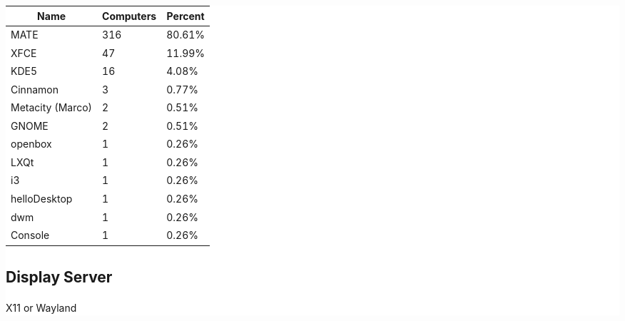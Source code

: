 

| Name             | Computers | Percent |
|------------------|-----------|---------|
| MATE             | 316       | 80.61%  |
| XFCE             | 47        | 11.99%  |
| KDE5             | 16        | 4.08%   |
| Cinnamon         | 3         | 0.77%   |
| Metacity (Marco) | 2         | 0.51%   |
| GNOME            | 2         | 0.51%   |
| openbox          | 1         | 0.26%   |
| LXQt             | 1         | 0.26%   |
| i3               | 1         | 0.26%   |
| helloDesktop     | 1         | 0.26%   |
| dwm              | 1         | 0.26%   |
| Console          | 1         | 0.26%   |

Display Server
--------------

X11 or Wayland

